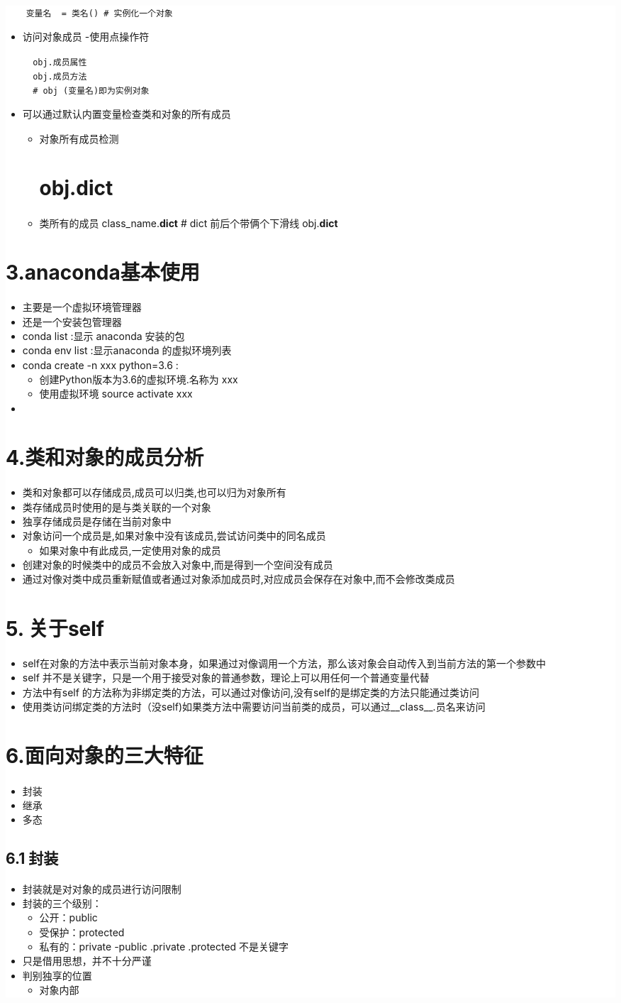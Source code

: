         变量名  = 类名() # 实例化一个对象

- 访问对象成员
    -使用点操作符

        obj.成员属性
        obj.成员方法
        # obj (变量名)即为实例对象
- 可以通过默认内置变量检查类和对象的所有成员
    - 对象所有成员检测

        # obj.__dict__

    - 类所有的成员
        class_name.__dict__
            # dict 前后个带俩个下滑线
            obj.__dict__
# 3.anaconda基本使用
- 主要是一个虚拟环境管理器
- 还是一个安装包管理器
- conda list :显示 anaconda 安装的包
- conda env list :显示anaconda 的虚拟环境列表
- conda create -n xxx python=3.6 :
    - 创建Python版本为3.6的虚拟环境.名称为 xxx
    - 使用虚拟环境 source activate xxx
-
# 4.类和对象的成员分析
- 类和对象都可以存储成员,成员可以归类,也可以归为对象所有
- 类存储成员时使用的是与类关联的一个对象
- 独享存储成员是存储在当前对象中
- 对象访问一个成员是,如果对象中没有该成员,尝试访问类中的同名成员
    - 如果对象中有此成员,一定使用对象的成员
- 创建对象的时候类中的成员不会放入对象中,而是得到一个空间没有成员
- 通过对像对类中成员重新赋值或者通过对象添加成员时,对应成员会保存在对象中,而不会修改类成员
# 5. 关于self
- self在对象的方法中表示当前对象本身，如果通过对像调用一个方法，那么该对象会自动传入到当前方法的第一个参数中
- self 并不是关键字，只是一个用于接受对象的普通参数，理论上可以用任何一个普通变量代替
- 方法中有self 的方法称为非绑定类的方法，可以通过对像访问,没有self的是绑定类的方法只能通过类访问
- 使用类访问绑定类的方法时（没self)如果类方法中需要访问当前类的成员，可以通过__class__.员名来访问
# 6.面向对象的三大特征
- 封装
- 继承
- 多态
## 6.1 封装
- 封装就是对对象的成员进行访问限制
- 封装的三个级别：
    - 公开：public
    - 受保护：protected
    - 私有的：private
    -public .private .protected 不是关键字
- 只是借用思想，并不十分严谨
- 判别独享的位置
    - 对象内部